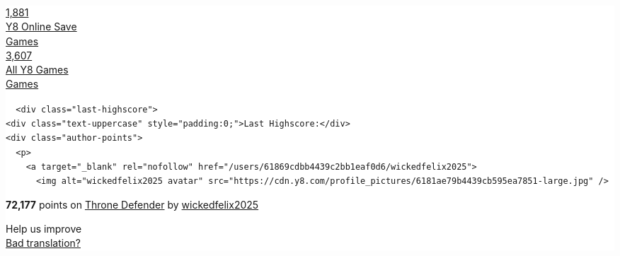   <div class="stat">
    <a href="/tags/y8_save">
      <div class="number">
        1,881
      </div>
      <div class="description">
        Y8 Online Save
      </div>
      <div>
        Games
      </div>
</a>  </div>

  <div class="stat">
    <a href="/tags/y8_account">
      <div class="number">
        3,607
      </div>
      <div class="description">
        All Y8 Games
      </div>
      <div>
        Games
      </div>
</a>  </div>
</div>

      <div class="last-highscore">
    <div class="text-uppercase" style="padding:0;">Last Highscore:</div>
    <div class="author-points">
      <p>
        <a target="_blank" rel="nofollow" href="/users/61869cdbb4439c2bb1eaf0d6/wickedfelix2025">
          <img alt="wickedfelix2025 avatar" src="https://cdn.y8.com/profile_pictures/6181ae79b4439cb595ea7851-large.jpg" />
</a>        <b>72,177</b>
        points on
        <a target="_blank" rel="noreferrer" href="https://www.y8.com/games/throne_defender">Throne Defender</a>
        by
        <a target="_blank" rel="nofollow" href="/users/61869cdbb4439c2bb1eaf0d6/wickedfelix2025">wickedfelix2025</a>
      </p>
    </div>
  </div>

  <div class="footer-links-box"><div class="social-link-box">
  <div class="help-us-improve-box">
    <div class="label-uppercase" >
      Help us improve
    </div>
    <a class="translate-report" rel="nofollow" href="https://www.y8.com/contact/new">Bad translation?</a>
  </div>
